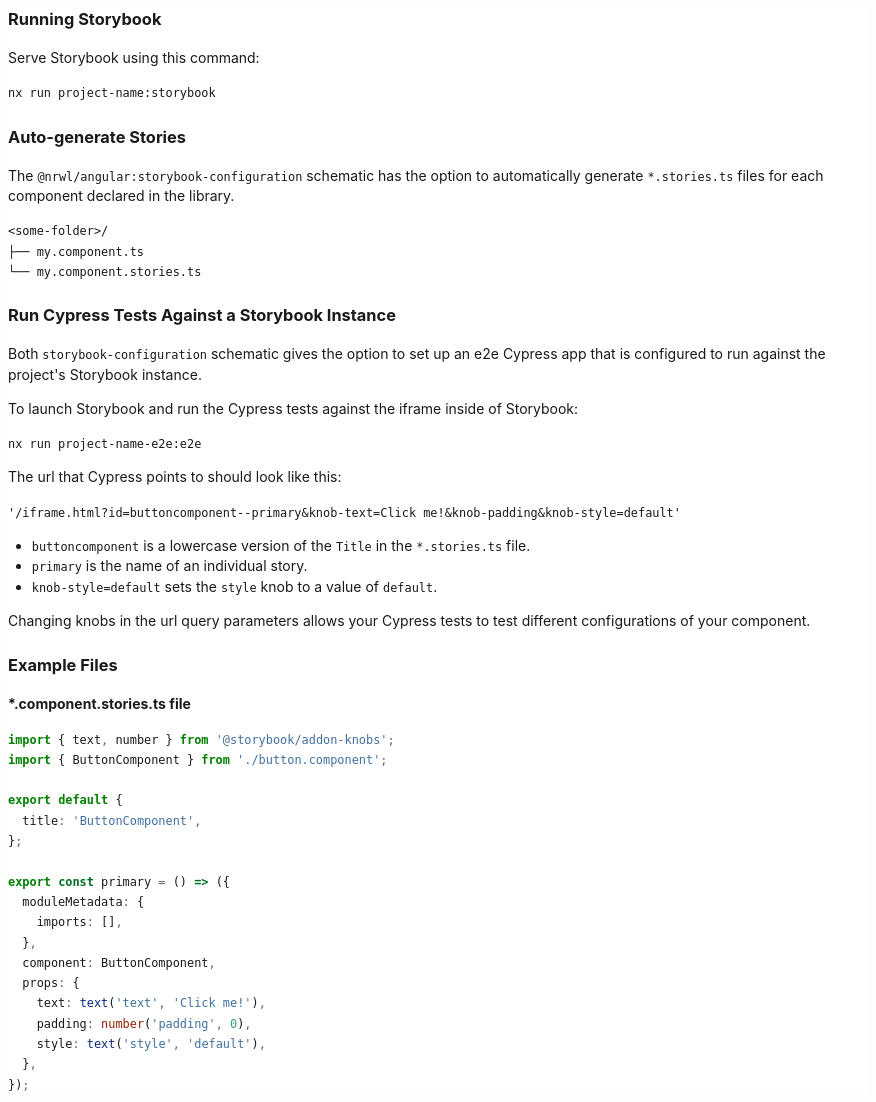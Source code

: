 ### Running Storybook

Serve Storybook using this command:

```bash
nx run project-name:storybook
```

### Auto-generate Stories

The `@nrwl/angular:storybook-configuration` schematic has the option to automatically generate `*.stories.ts` files for each component declared in the library.

```treeview
<some-folder>/
├── my.component.ts
└── my.component.stories.ts
```

### Run Cypress Tests Against a Storybook Instance

Both `storybook-configuration` schematic gives the option to set up an e2e Cypress app that is configured to run against the project's Storybook instance.

To launch Storybook and run the Cypress tests against the iframe inside of Storybook:

```bash
nx run project-name-e2e:e2e
```

The url that Cypress points to should look like this:

`'/iframe.html?id=buttoncomponent--primary&knob-text=Click me!&knob-padding&knob-style=default'`

- `buttoncomponent` is a lowercase version of the `Title` in the `*.stories.ts` file.
- `primary` is the name of an individual story.
- `knob-style=default` sets the `style` knob to a value of `default`.

Changing knobs in the url query parameters allows your Cypress tests to test different configurations of your component.

### Example Files

**\*.component.stories.ts file**

```ts
import { text, number } from '@storybook/addon-knobs';
import { ButtonComponent } from './button.component';

export default {
  title: 'ButtonComponent',
};

export const primary = () => ({
  moduleMetadata: {
    imports: [],
  },
  component: ButtonComponent,
  props: {
    text: text('text', 'Click me!'),
    padding: number('padding', 0),
    style: text('style', 'default'),
  },
});
```
